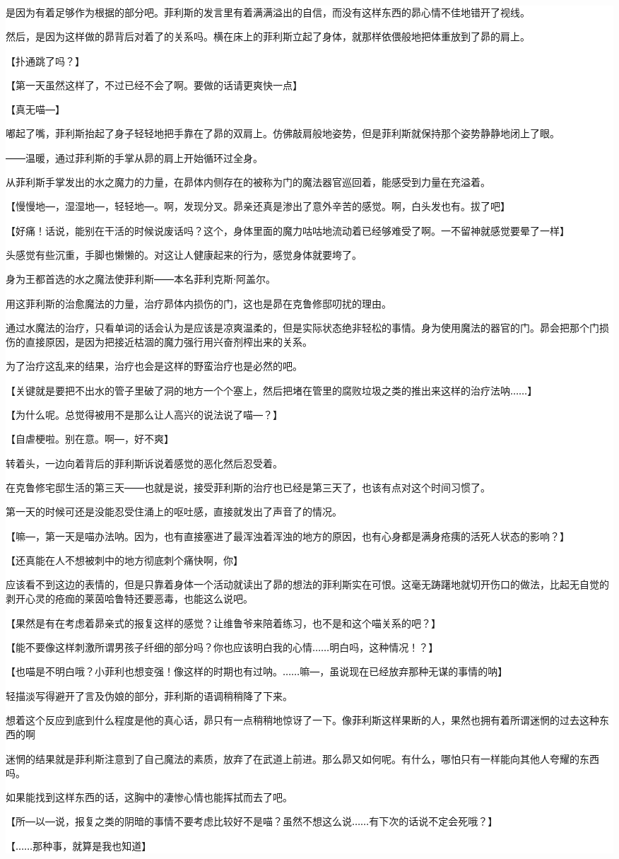 是因为有着足够作为根据的部分吧。菲利斯的发言里有着满满溢出的自信，而没有这样东西的昴心情不佳地错开了视线。

然后，是因为这样做的昴背后对着了的关系吗。横在床上的菲利斯立起了身体，就那样依偎般地把体重放到了昴的肩上。

【扑通跳了吗？】

【第一天虽然这样了，不过已经不会了啊。要做的话请更爽快一点】

【真无喵—】

嘟起了嘴，菲利斯抬起了身子轻轻地把手靠在了昴的双肩上。仿佛敲肩般地姿势，但是菲利斯就保持那个姿势静静地闭上了眼。

——温暖，通过菲利斯的手掌从昴的肩上开始循环过全身。

从菲利斯手掌发出的水之魔力的力量，在昴体内侧存在的被称为门的魔法器官巡回着，能感受到力量在充溢着。

【慢慢地—，湿湿地—，轻轻地—。啊，发现分叉。昴亲还真是渗出了意外辛苦的感觉。啊，白头发也有。拔了吧】

【好痛！话说，能别在干活的时候说废话吗？这个，身体里面的魔力咕咕地流动着已经够难受了啊。一不留神就感觉要晕了一样】

头感觉有些沉重，手脚也懒懒的。对这让人健康起来的行为，感觉身体就要垮了。

身为王都首选的水之魔法使菲利斯——本名菲利克斯·阿盖尔。

用这菲利斯的治愈魔法的力量，治疗昴体内损伤的门，这也是昴在克鲁修邸叨扰的理由。

通过水魔法的治疗，只看单词的话会认为是应该是凉爽温柔的，但是实际状态绝非轻松的事情。身为使用魔法的器官的门。昴会把那个门损伤的直接原因，是因为把接近枯涸的魔力强行用兴奋剂榨出来的关系。

为了治疗这乱来的结果，治疗也会是这样的野蛮治疗也是必然的吧。

【关键就是要把不出水的管子里破了洞的地方一个个塞上，然后把堵在管里的腐败垃圾之类的推出来这样的治疗法呐……】

【为什么呢。总觉得被用不是那么让人高兴的说法说了喵—？】

【自虐梗啦。别在意。啊—，好不爽】

转着头，一边向着背后的菲利斯诉说着感觉的恶化然后忍受着。

在克鲁修宅邸生活的第三天——也就是说，接受菲利斯的治疗也已经是第三天了，也该有点对这个时间习惯了。

第一天的时候可还是没能忍受住涌上的呕吐感，直接就发出了声音了的情况。

【嘛—，第一天是喵办法呐。因为，也有直接塞进了最浑浊着浑浊的地方的原因，也有心身都是满身疮痍的活死人状态的影响？】

【还真能在人不想被刺中的地方彻底刺个痛快啊，你】

应该看不到这边的表情的，但是只靠着身体一个活动就读出了昴的想法的菲利斯实在可恨。这毫无踌躇地就切开伤口的做法，比起无自觉的剥开心灵的疮痂的莱茵哈鲁特还要恶毒，也能这么说吧。

【果然是有在考虑着昴亲式的报复这样的感觉？让维鲁爷来陪着练习，也不是和这个喵关系的吧？】

【能不要像这样刺激所谓男孩子纤细的部分吗？你也应该明白我的心情……明白吗，这种情况！？】

【也喵是不明白哦？小菲利也想变强！像这样的时期也有过呐。……嘛—，虽说现在已经放弃那种无谋的事情的呐】

轻描淡写得避开了言及伪娘的部分，菲利斯的语调稍稍降了下来。

想着这个反应到底到什么程度是他的真心话，昴只有一点稍稍地惊讶了一下。像菲利斯这样果断的人，果然也拥有着所谓迷惘的过去这种东西的啊

迷惘的结果就是菲利斯注意到了自己魔法的素质，放弃了在武道上前进。那么昴又如何呢。有什么，哪怕只有一样能向其他人夸耀的东西吗。

如果能找到这样东西的话，这胸中的凄惨心情也能挥拭而去了吧。

【所—以—说，报复之类的阴暗的事情不要考虑比较好不是喵？虽然不想这么说……有下次的话说不定会死哦？】

【……那种事，就算是我也知道】
